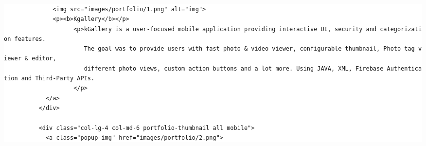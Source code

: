                   <img src="images/portfolio/1.png" alt="img">
				  <p><b>Kgallery</b></p>
                        <p>kGallery is a user-focused mobile application providing interactive UI, security and categorization features.
                           The goal was to provide users with fast photo & video viewer, configurable thumbnail, Photo tag viewer & editor,
                           different photo views, custom action buttons and a lot more. Using JAVA, XML, Firebase Authentication and Third-Party APIs. 
                        </p>
                </a>
              </div>

              <div class="col-lg-4 col-md-6 portfolio-thumbnail all mobile">
                <a class="popup-img" href="images/portfolio/2.png">